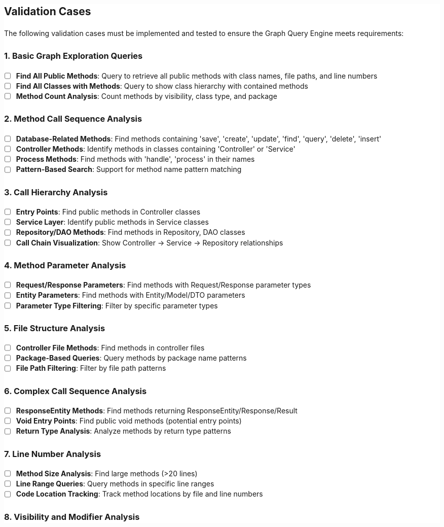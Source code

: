 ## Validation Cases

The following validation cases must be implemented and tested to ensure the Graph Query Engine meets requirements:

### 1. Basic Graph Exploration Queries

- [ ] **Find All Public Methods**: Query to retrieve all public methods with class names, file paths, and line numbers
- [ ] **Find All Classes with Methods**: Query to show class hierarchy with contained methods
- [ ] **Method Count Analysis**: Count methods by visibility, class type, and package

### 2. Method Call Sequence Analysis

- [ ] **Database-Related Methods**: Find methods containing 'save', 'create', 'update', 'find', 'query', 'delete', 'insert'
- [ ] **Controller Methods**: Identify methods in classes containing 'Controller' or 'Service'
- [ ] **Process Methods**: Find methods with 'handle', 'process' in their names
- [ ] **Pattern-Based Search**: Support for method name pattern matching

### 3. Call Hierarchy Analysis

- [ ] **Entry Points**: Find public methods in Controller classes
- [ ] **Service Layer**: Identify public methods in Service classes
- [ ] **Repository/DAO Methods**: Find methods in Repository, DAO classes
- [ ] **Call Chain Visualization**: Show Controller → Service → Repository relationships

### 4. Method Parameter Analysis

- [ ] **Request/Response Parameters**: Find methods with Request/Response parameter types
- [ ] **Entity Parameters**: Find methods with Entity/Model/DTO parameters
- [ ] **Parameter Type Filtering**: Filter by specific parameter types

### 5. File Structure Analysis

- [ ] **Controller File Methods**: Find methods in controller files
- [ ] **Package-Based Queries**: Query methods by package name patterns
- [ ] **File Path Filtering**: Filter by file path patterns

### 6. Complex Call Sequence Analysis

- [ ] **ResponseEntity Methods**: Find methods returning ResponseEntity/Response/Result
- [ ] **Void Entry Points**: Find public void methods (potential entry points)
- [ ] **Return Type Analysis**: Analyze methods by return type patterns

### 7. Line Number Analysis

- [ ] **Method Size Analysis**: Find large methods (>20 lines)
- [ ] **Line Range Queries**: Query methods in specific line ranges
- [ ] **Code Location Tracking**: Track method locations by file and line numbers

### 8. Visibility and Modifier Analysis
